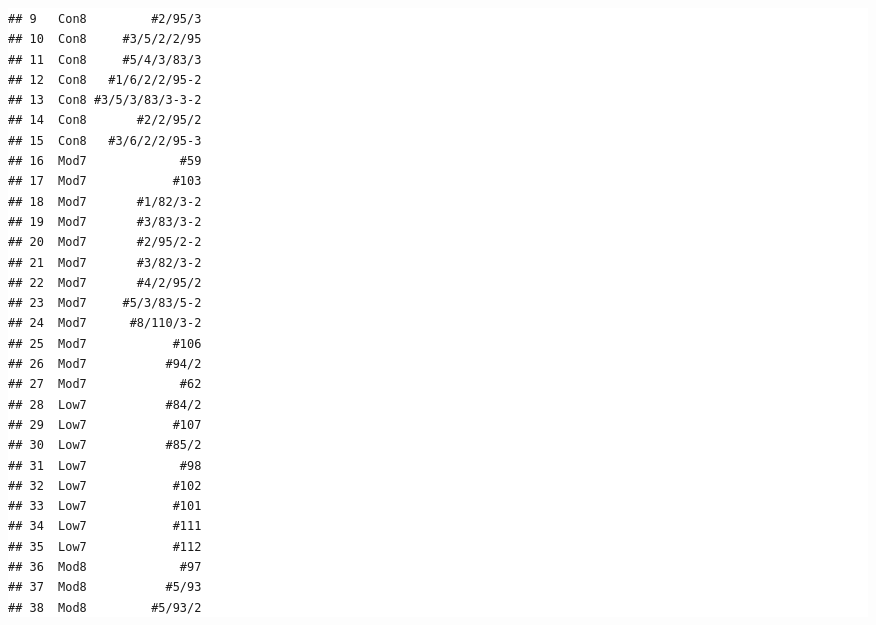     ## 9   Con8         #2/95/3
    ## 10  Con8     #3/5/2/2/95
    ## 11  Con8     #5/4/3/83/3
    ## 12  Con8   #1/6/2/2/95-2
    ## 13  Con8 #3/5/3/83/3-3-2
    ## 14  Con8       #2/2/95/2
    ## 15  Con8   #3/6/2/2/95-3
    ## 16  Mod7             #59
    ## 17  Mod7            #103
    ## 18  Mod7       #1/82/3-2
    ## 19  Mod7       #3/83/3-2
    ## 20  Mod7       #2/95/2-2
    ## 21  Mod7       #3/82/3-2
    ## 22  Mod7       #4/2/95/2
    ## 23  Mod7     #5/3/83/5-2
    ## 24  Mod7      #8/110/3-2
    ## 25  Mod7            #106
    ## 26  Mod7           #94/2
    ## 27  Mod7             #62
    ## 28  Low7           #84/2
    ## 29  Low7            #107
    ## 30  Low7           #85/2
    ## 31  Low7             #98
    ## 32  Low7            #102
    ## 33  Low7            #101
    ## 34  Low7            #111
    ## 35  Low7            #112
    ## 36  Mod8             #97
    ## 37  Mod8           #5/93
    ## 38  Mod8         #5/93/2